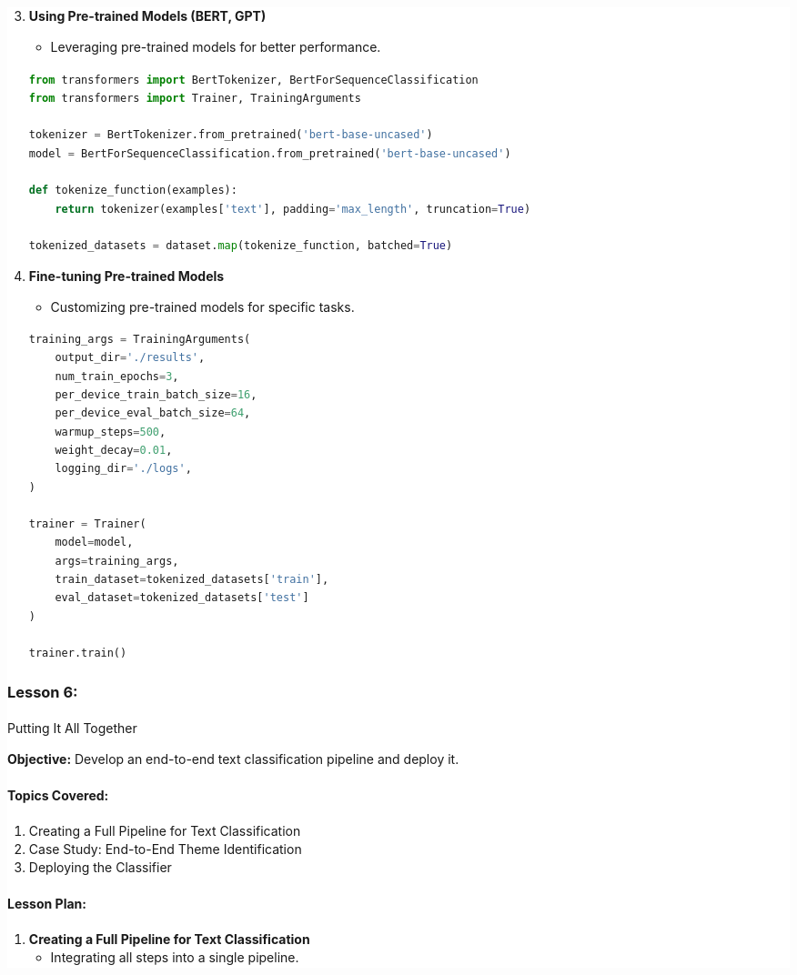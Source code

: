3. **Using Pre-trained Models (BERT, GPT)**
   - Leveraging pre-trained models for better performance.

   ```python
   from transformers import BertTokenizer, BertForSequenceClassification
   from transformers import Trainer, TrainingArguments

   tokenizer = BertTokenizer.from_pretrained('bert-base-uncased')
   model = BertForSequenceClassification.from_pretrained('bert-base-uncased')

   def tokenize_function(examples):
       return tokenizer(examples['text'], padding='max_length', truncation=True)

   tokenized_datasets = dataset.map(tokenize_function, batched=True)
   ```

4. **Fine-tuning Pre-trained Models**
   - Customizing pre-trained models for specific tasks.

   ```python
   training_args = TrainingArguments(
       output_dir='./results',
       num_train_epochs=3,
       per_device_train_batch_size=16,
       per_device_eval_batch_size=64,
       warmup_steps=500,
       weight_decay=0.01,
       logging_dir='./logs',
   )

   trainer = Trainer(
       model=model,
       args=training_args,
       train_dataset=tokenized_datasets['train'],
       eval_dataset=tokenized_datasets['test']
   )

   trainer.train()
   ```

### Lesson 6:

 Putting It All Together

**Objective:** Develop an end-to-end text classification pipeline and deploy it.

#### Topics Covered:
1. Creating a Full Pipeline for Text Classification
2. Case Study: End-to-End Theme Identification
3. Deploying the Classifier

#### Lesson Plan:
1. **Creating a Full Pipeline for Text Classification**
   - Integrating all steps into a single pipeline.
